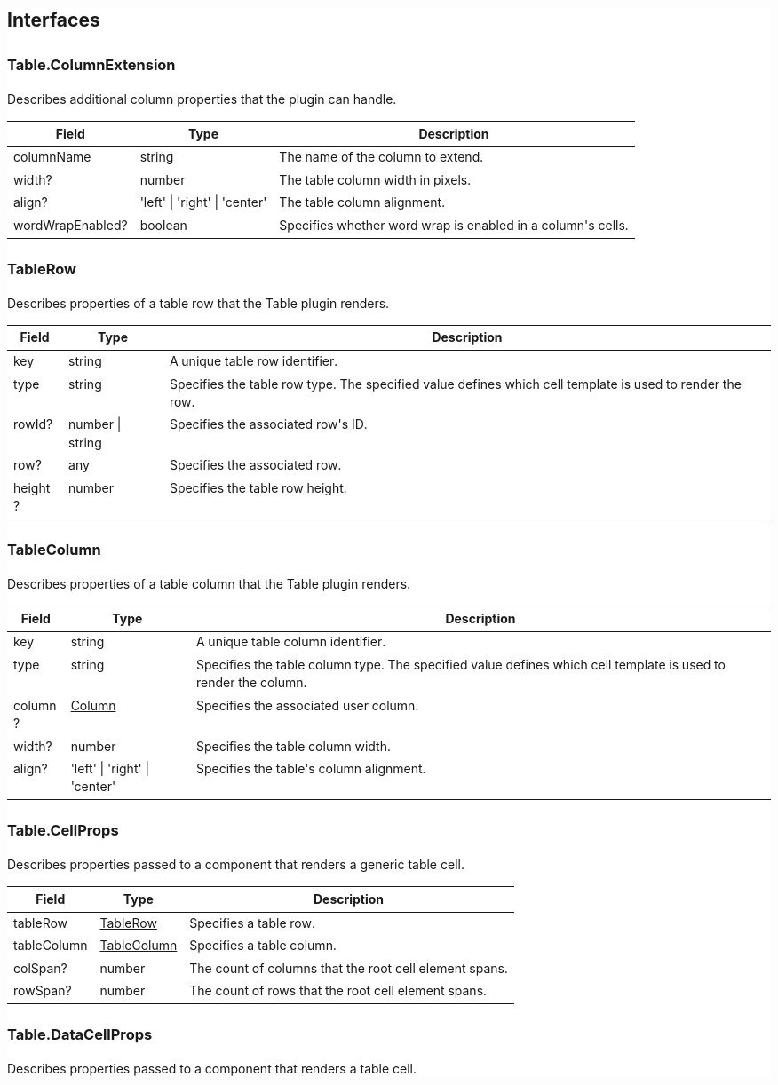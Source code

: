 ## Interfaces

### Table.ColumnExtension

Describes additional column properties that the plugin can handle.

Field | Type | Description
------|------|------------
columnName | string | The name of the column to extend.
width? | number | The table column width in pixels.
align? | 'left' &#124; 'right' &#124; 'center' | The table column alignment.
wordWrapEnabled? | boolean | Specifies whether word wrap is enabled in a column's cells.

### TableRow

Describes properties of a table row that the Table plugin renders.

Field | Type | Description
------|------|------------
key | string | A unique table row identifier.
type | string | Specifies the table row type. The specified value defines which cell template is used to render the row.
rowId? | number &#124; string | Specifies the associated row's ID.
row? | any | Specifies the associated row.
height? | number | Specifies the table row height.

### TableColumn

Describes properties of a table column that the Table plugin renders.

Field | Type | Description
------|------|------------
key | string | A unique table column identifier.
type | string | Specifies the table column type. The specified value defines which cell template is used to render the column.
column? | [Column](grid.md#column) | Specifies the associated user column.
width? | number | Specifies the table column width.
align? | 'left' &#124; 'right' &#124; 'center' | Specifies the table's column alignment.

### Table.CellProps

Describes properties passed to a component that renders a generic table cell.

Field | Type | Description
------|------|------------
tableRow | [TableRow](#tablerow) | Specifies a table row.
tableColumn | [TableColumn](#tablecolumn) | Specifies a table column.
colSpan? | number | The count of columns that the root cell element spans.
rowSpan? | number | The count of rows that the root cell element spans.

### Table.DataCellProps

Describes properties passed to a component that renders a table cell.
